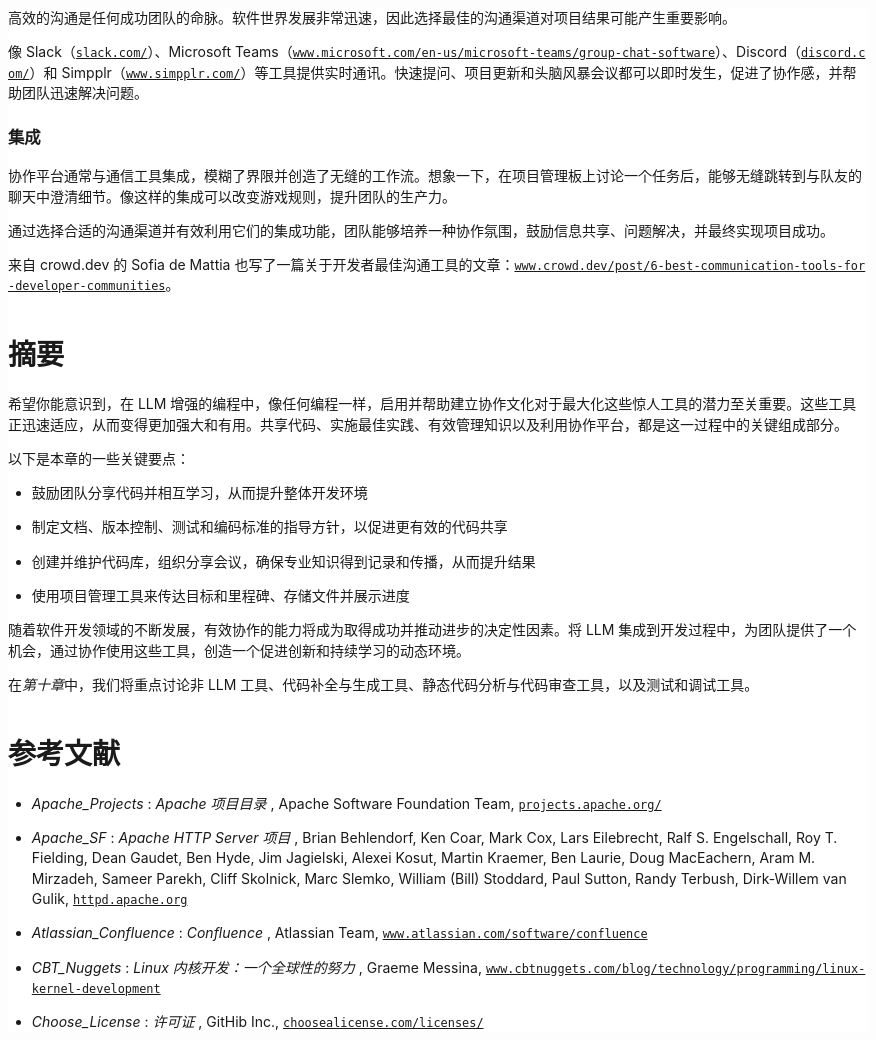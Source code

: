 高效的沟通是任何成功团队的命脉。软件世界发展非常迅速，因此选择最佳的沟通渠道对项目结果可能产生重要影响。

像 Slack（[`slack.com/`](https://slack.com/)）、Microsoft Teams（[`www.microsoft.com/en-us/microsoft-teams/group-chat-software`](https://www.microsoft.com/en-us/microsoft-teams/group-chat-software)）、Discord（[`discord.com/`](https://discord.com/)）和 Simpplr（[`www.simpplr.com/`](https://www.simpplr.com/)）等工具提供实时通讯。快速提问、项目更新和头脑风暴会议都可以即时发生，促进了协作感，并帮助团队迅速解决问题。

### 集成

协作平台通常与通信工具集成，模糊了界限并创造了无缝的工作流。想象一下，在项目管理板上讨论一个任务后，能够无缝跳转到与队友的聊天中澄清细节。像这样的集成可以改变游戏规则，提升团队的生产力。

通过选择合适的沟通渠道并有效利用它们的集成功能，团队能够培养一种协作氛围，鼓励信息共享、问题解决，并最终实现项目成功。

来自 crowd.dev 的 Sofia de Mattia 也写了一篇关于开发者最佳沟通工具的文章：[`www.crowd.dev/post/6-best-communication-tools-for-developer-communities`](https://www.crowd.dev/post/6-best-communication-tools-for-developer-communities)。

# 摘要

希望你能意识到，在 LLM 增强的编程中，像任何编程一样，启用并帮助建立协作文化对于最大化这些惊人工具的潜力至关重要。这些工具正迅速适应，从而变得更加强大和有用。共享代码、实施最佳实践、有效管理知识以及利用协作平台，都是这一过程中的关键组成部分。

以下是本章的一些关键要点：

+   鼓励团队分享代码并相互学习，从而提升整体开发环境

+   制定文档、版本控制、测试和编码标准的指导方针，以促进更有效的代码共享

+   创建并维护代码库，组织分享会议，确保专业知识得到记录和传播，从而提升结果

+   使用项目管理工具来传达目标和里程碑、存储文件并展示进度

随着软件开发领域的不断发展，有效协作的能力将成为取得成功并推动进步的决定性因素。将 LLM 集成到开发过程中，为团队提供了一个机会，通过协作使用这些工具，创造一个促进创新和持续学习的动态环境。

在*第十章*中，我们将重点讨论非 LLM 工具、代码补全与生成工具、静态代码分析与代码审查工具，以及测试和调试工具。

# 参考文献

+   *Apache_Projects* : *Apache 项目目录* , Apache Software Foundation Team, [`projects.apache.org/`](https://projects.apache.org/)

+   *Apache_SF* : *Apache HTTP Server 项目* , Brian Behlendorf, Ken Coar, Mark Cox, Lars Eilebrecht, Ralf S. Engelschall, Roy T. Fielding, Dean Gaudet, Ben Hyde, Jim Jagielski, Alexei Kosut, Martin Kraemer, Ben Laurie, Doug MacEachern, Aram M. Mirzadeh, Sameer Parekh, Cliff Skolnick, Marc Slemko, William (Bill) Stoddard, Paul Sutton, Randy Terbush, Dirk-Willem van Gulik, [`httpd.apache.org`](https://httpd.apache.org)

+   *Atlassian_Confluence* : *Confluence* , Atlassian Team, [`www.atlassian.com/software/confluence`](https://www.atlassian.com/software/confluence)

+   *CBT_Nuggets* : *Linux 内核开发：一个全球性的努力* , Graeme Messina, [`www.cbtnuggets.com/blog/technology/programming/linux-kernel-development`](https://www.cbtnuggets.com/blog/technology/programming/linux-kernel-development)

+   *Choose_License* : *许可证* , GitHib Inc., [`choosealicense.com/licenses/`](https://choosealicense.com/licenses/)
